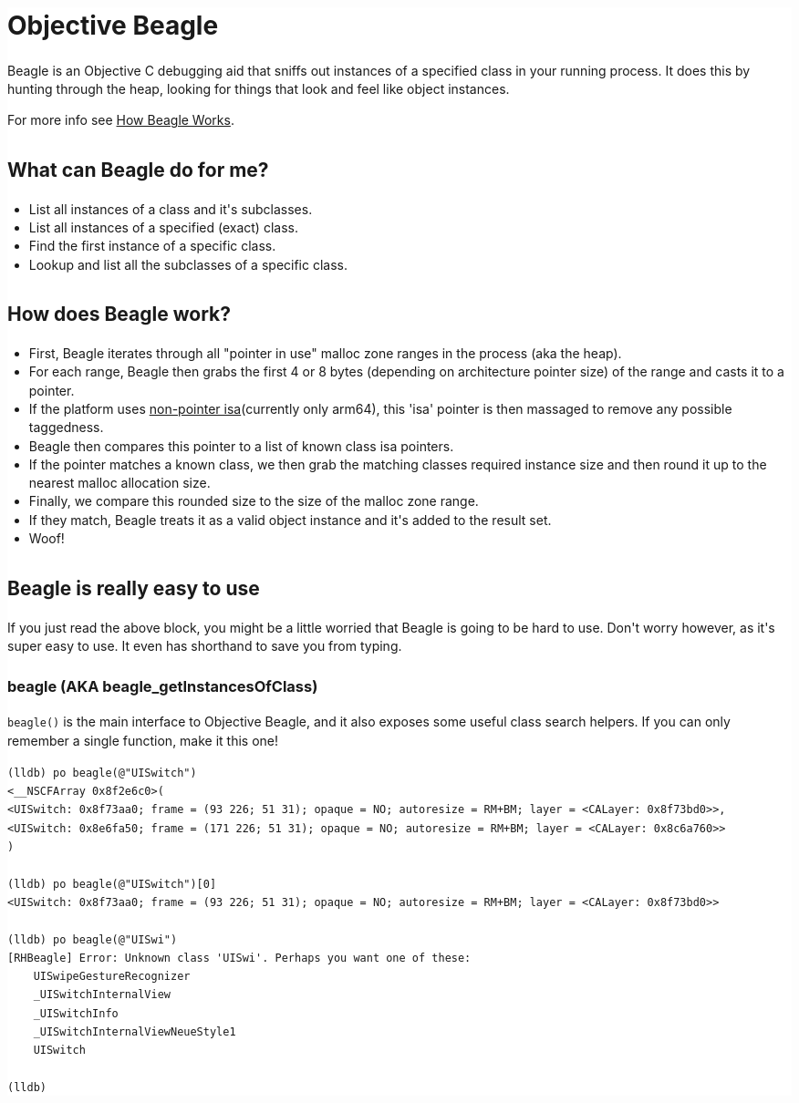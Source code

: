 # Objective Beagle
Beagle is an Objective C debugging aid that sniffs out instances of a specified class in your running process. It does this by hunting through the heap, looking for things that look and feel like object instances.

For more info see [How Beagle Works](#how).



## What can Beagle do for me?
* List all instances of a class and it's subclasses.
* List all instances of a specified (exact) class.
* Find the first instance of a specific class.
* Lookup and list all the subclasses of a specific class.



## <a name="how"></a>How does Beagle work?
* First, Beagle iterates through all "pointer in use" malloc zone ranges in the process (aka the heap).
* For each range, Beagle then grabs the first 4 or 8 bytes (depending on architecture pointer size) of the range and casts it to a pointer.
* If the platform uses [non-pointer isa](http://www.sealiesoftware.com/blog/archive/2013/09/24/objc_explain_Non-pointer_isa.html)(currently only arm64), this 'isa' pointer is then massaged to remove any possible taggedness.
* Beagle then compares this pointer to a list of known class isa pointers.
* If the pointer matches a known class, we then grab the matching classes required instance size and then round it up to the nearest malloc allocation size.
* Finally, we compare this rounded size to the size of the malloc zone range.
* If they match, Beagle treats it as a valid object instance and it's added to the result set.
* Woof!



## Beagle is really easy to use
If you just read the above block, you might be a little worried that Beagle is going to be hard to use. Don't worry however, as it's super easy to use. It even has shorthand to save you from typing.

### beagle (AKA beagle_getInstancesOfClass)
`beagle()` is the main interface to Objective Beagle, and it also exposes some useful class search helpers. If you can only remember a single function, make it this one! 

```
(lldb) po beagle(@"UISwitch")
<__NSCFArray 0x8f2e6c0>(
<UISwitch: 0x8f73aa0; frame = (93 226; 51 31); opaque = NO; autoresize = RM+BM; layer = <CALayer: 0x8f73bd0>>,
<UISwitch: 0x8e6fa50; frame = (171 226; 51 31); opaque = NO; autoresize = RM+BM; layer = <CALayer: 0x8c6a760>>
)

(lldb) po beagle(@"UISwitch")[0]
<UISwitch: 0x8f73aa0; frame = (93 226; 51 31); opaque = NO; autoresize = RM+BM; layer = <CALayer: 0x8f73bd0>>

(lldb) po beagle(@"UISwi")
[RHBeagle] Error: Unknown class 'UISwi'. Perhaps you want one of these:
	UISwipeGestureRecognizer
	_UISwitchInternalView
	_UISwitchInfo
	_UISwitchInternalViewNeueStyle1
	UISwitch

(lldb) 
```